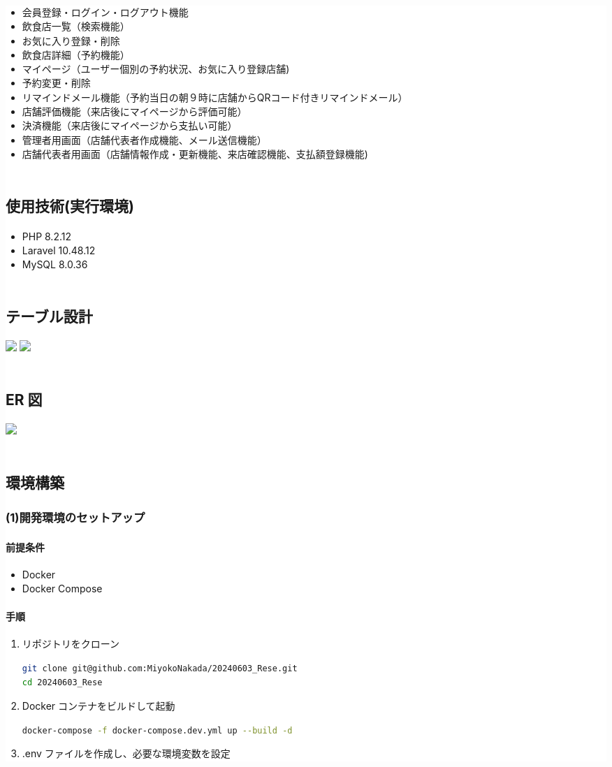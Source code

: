 - 会員登録・ログイン・ログアウト機能
- 飲食店一覧（検索機能）
- お気に入り登録・削除
- 飲食店詳細（予約機能）
- マイページ（ユーザー個別の予約状況、お気に入り登録店舗)
- 予約変更・削除
- リマインドメール機能（予約当日の朝９時に店舗からQRコード付きリマインドメール）
- 店舗評価機能（来店後にマイページから評価可能）
- 決済機能（来店後にマイページから支払い可能）
- 管理者用画面（店舗代表者作成機能、メール送信機能）
- 店舗代表者用画面（店舗情報作成・更新機能、来店確認機能、支払額登録機能)
<br><br>

## 使用技術(実行環境)

- PHP 8.2.12
- Laravel 10.48.12
- MySQL 8.0.36
<br><br>

## テーブル設計

<img src="https://github.com/user-attachments/assets/398c1236-e79a-4262-9d61-89b15f12a6d1" width=50%> 
<img src="https://github.com/user-attachments/assets/b7da0603-1774-4956-946a-53d477ea93e2" width=50%>
<br><br>

## ER 図

<img src="https://github.com/user-attachments/assets/0db01f43-fe23-40f6-829e-0cd5189d4159" width=70%>
<br><br>

## 環境構築

### (1)開発環境のセットアップ

#### 前提条件

- Docker
- Docker Compose

#### 手順

1. リポジトリをクローン
   ```sh
   git clone git@github.com:MiyokoNakada/20240603_Rese.git
   cd 20240603_Rese
   ```
2. Docker コンテナをビルドして起動
   ```sh
   docker-compose -f docker-compose.dev.yml up --build -d
   ```
3. .env ファイルを作成し、必要な環境変数を設定
